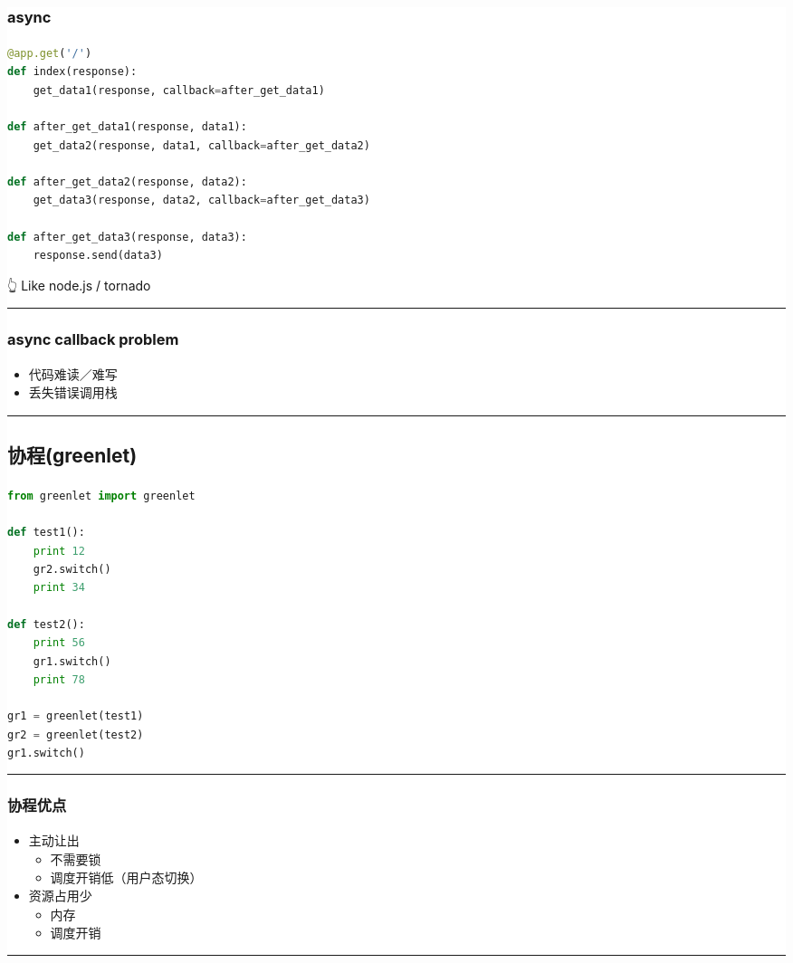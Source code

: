 
### async

```python
@app.get('/')
def index(response):
    get_data1(response, callback=after_get_data1)

def after_get_data1(response, data1):
    get_data2(response, data1, callback=after_get_data2)

def after_get_data2(response, data2):
    get_data3(response, data2, callback=after_get_data3)

def after_get_data3(response, data3):
    response.send(data3)
```
👆 Like node.js / tornado

---

### async callback problem

- 代码难读／难写
- 丢失错误调用栈

---

## 协程(greenlet)

```python
from greenlet import greenlet
 
def test1():
    print 12
    gr2.switch()
    print 34
 
def test2():
    print 56
    gr1.switch()
    print 78
 
gr1 = greenlet(test1)
gr2 = greenlet(test2)
gr1.switch()
```

---

### 协程优点

- 主动让出
  - 不需要锁
  - 调度开销低（用户态切换）
- 资源占用少
  - 内存
  - 调度开销

---